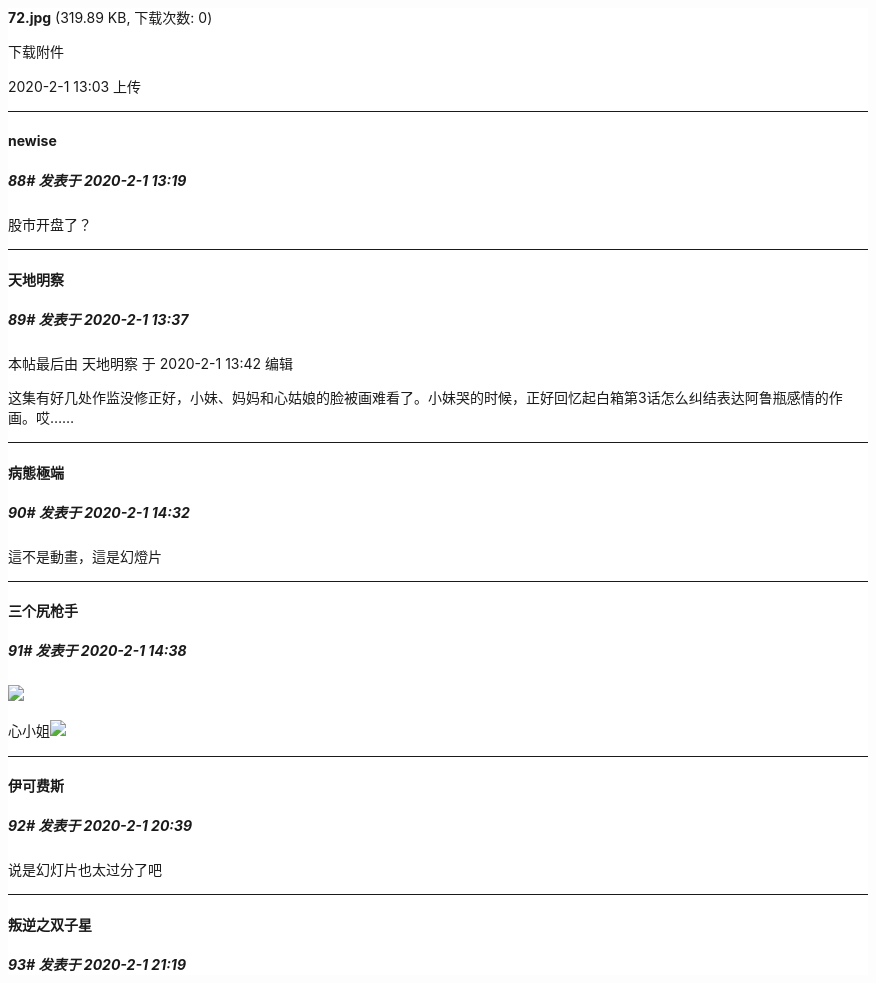 
<strong>72.jpg</strong> (319.89 KB, 下载次数: 0)

下载附件

2020-2-1 13:03 上传


-----

####  newise  
##### 88#       发表于 2020-2-1 13:19


股市开盘了？


-----

####  天地明察  
##### 89#       发表于 2020-2-1 13:37


 本帖最后由 天地明察 于 2020-2-1 13:42 编辑 

这集有好几处作监没修正好，小妹、妈妈和心姑娘的脸被画难看了。小妹哭的时候，正好回忆起白箱第3话怎么纠结表达阿鲁瓶感情的作画。哎……


-----

####  病態極端  
##### 90#       发表于 2020-2-1 14:32


這不是動畫，這是幻燈片


-----

####  三个尻枪手  
##### 91#       发表于 2020-2-1 14:38


<img src="https://static.saraba1st.com/image/smiley/face2017/117.png" referrerpolicy="no-referrer">

心小姐<img src="https://static.saraba1st.com/image/smiley/face2017/112.png" referrerpolicy="no-referrer">


-----

####  伊可费斯  
##### 92#       发表于 2020-2-1 20:39


说是幻灯片也太过分了吧


-----

####  叛逆之双子星  
##### 93#       发表于 2020-2-1 21:19
